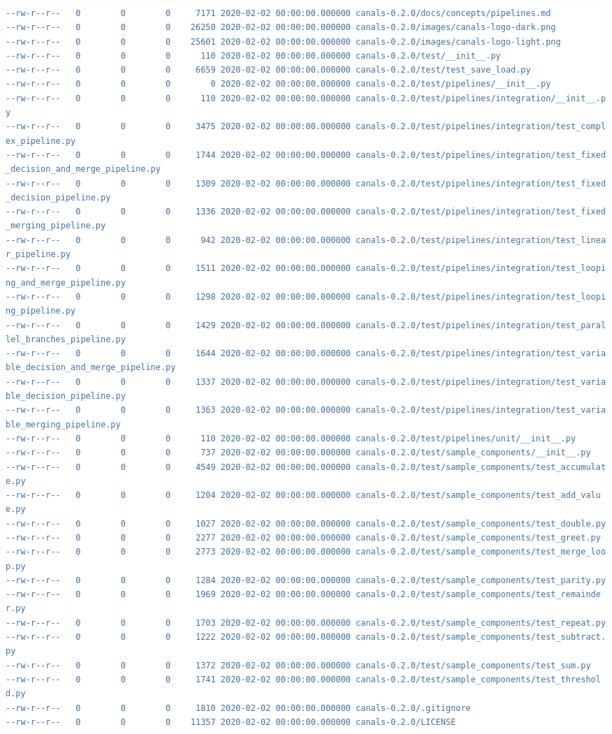```diff
--rw-r--r--   0        0        0     7171 2020-02-02 00:00:00.000000 canals-0.2.0/docs/concepts/pipelines.md
--rw-r--r--   0        0        0    26250 2020-02-02 00:00:00.000000 canals-0.2.0/images/canals-logo-dark.png
--rw-r--r--   0        0        0    25601 2020-02-02 00:00:00.000000 canals-0.2.0/images/canals-logo-light.png
--rw-r--r--   0        0        0      110 2020-02-02 00:00:00.000000 canals-0.2.0/test/__init__.py
--rw-r--r--   0        0        0     6659 2020-02-02 00:00:00.000000 canals-0.2.0/test/test_save_load.py
--rw-r--r--   0        0        0        0 2020-02-02 00:00:00.000000 canals-0.2.0/test/pipelines/__init__.py
--rw-r--r--   0        0        0      110 2020-02-02 00:00:00.000000 canals-0.2.0/test/pipelines/integration/__init__.py
--rw-r--r--   0        0        0     3475 2020-02-02 00:00:00.000000 canals-0.2.0/test/pipelines/integration/test_complex_pipeline.py
--rw-r--r--   0        0        0     1744 2020-02-02 00:00:00.000000 canals-0.2.0/test/pipelines/integration/test_fixed_decision_and_merge_pipeline.py
--rw-r--r--   0        0        0     1309 2020-02-02 00:00:00.000000 canals-0.2.0/test/pipelines/integration/test_fixed_decision_pipeline.py
--rw-r--r--   0        0        0     1336 2020-02-02 00:00:00.000000 canals-0.2.0/test/pipelines/integration/test_fixed_merging_pipeline.py
--rw-r--r--   0        0        0      942 2020-02-02 00:00:00.000000 canals-0.2.0/test/pipelines/integration/test_linear_pipeline.py
--rw-r--r--   0        0        0     1511 2020-02-02 00:00:00.000000 canals-0.2.0/test/pipelines/integration/test_looping_and_merge_pipeline.py
--rw-r--r--   0        0        0     1298 2020-02-02 00:00:00.000000 canals-0.2.0/test/pipelines/integration/test_looping_pipeline.py
--rw-r--r--   0        0        0     1429 2020-02-02 00:00:00.000000 canals-0.2.0/test/pipelines/integration/test_parallel_branches_pipeline.py
--rw-r--r--   0        0        0     1644 2020-02-02 00:00:00.000000 canals-0.2.0/test/pipelines/integration/test_variable_decision_and_merge_pipeline.py
--rw-r--r--   0        0        0     1337 2020-02-02 00:00:00.000000 canals-0.2.0/test/pipelines/integration/test_variable_decision_pipeline.py
--rw-r--r--   0        0        0     1363 2020-02-02 00:00:00.000000 canals-0.2.0/test/pipelines/integration/test_variable_merging_pipeline.py
--rw-r--r--   0        0        0      110 2020-02-02 00:00:00.000000 canals-0.2.0/test/pipelines/unit/__init__.py
--rw-r--r--   0        0        0      737 2020-02-02 00:00:00.000000 canals-0.2.0/test/sample_components/__init__.py
--rw-r--r--   0        0        0     4549 2020-02-02 00:00:00.000000 canals-0.2.0/test/sample_components/test_accumulate.py
--rw-r--r--   0        0        0     1204 2020-02-02 00:00:00.000000 canals-0.2.0/test/sample_components/test_add_value.py
--rw-r--r--   0        0        0     1027 2020-02-02 00:00:00.000000 canals-0.2.0/test/sample_components/test_double.py
--rw-r--r--   0        0        0     2277 2020-02-02 00:00:00.000000 canals-0.2.0/test/sample_components/test_greet.py
--rw-r--r--   0        0        0     2773 2020-02-02 00:00:00.000000 canals-0.2.0/test/sample_components/test_merge_loop.py
--rw-r--r--   0        0        0     1284 2020-02-02 00:00:00.000000 canals-0.2.0/test/sample_components/test_parity.py
--rw-r--r--   0        0        0     1969 2020-02-02 00:00:00.000000 canals-0.2.0/test/sample_components/test_remainder.py
--rw-r--r--   0        0        0     1703 2020-02-02 00:00:00.000000 canals-0.2.0/test/sample_components/test_repeat.py
--rw-r--r--   0        0        0     1222 2020-02-02 00:00:00.000000 canals-0.2.0/test/sample_components/test_subtract.py
--rw-r--r--   0        0        0     1372 2020-02-02 00:00:00.000000 canals-0.2.0/test/sample_components/test_sum.py
--rw-r--r--   0        0        0     1741 2020-02-02 00:00:00.000000 canals-0.2.0/test/sample_components/test_threshold.py
--rw-r--r--   0        0        0     1810 2020-02-02 00:00:00.000000 canals-0.2.0/.gitignore
--rw-r--r--   0        0        0    11357 2020-02-02 00:00:00.000000 canals-0.2.0/LICENSE
```
